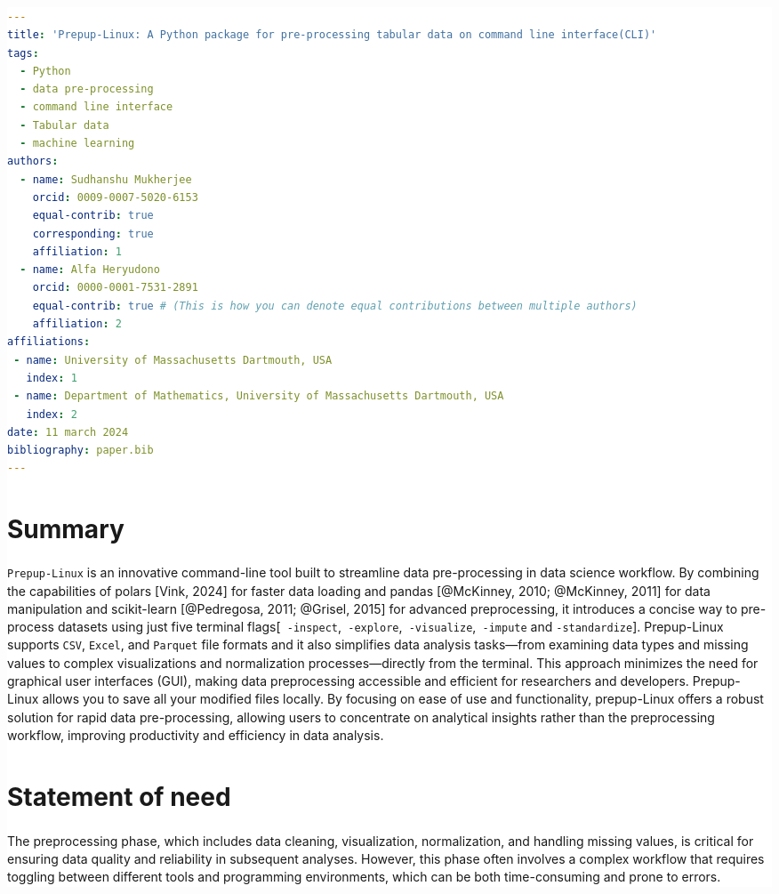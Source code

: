 ```yaml
---
title: 'Prepup-Linux: A Python package for pre-processing tabular data on command line interface(CLI)'
tags:
  - Python
  - data pre-processing
  - command line interface
  - Tabular data
  - machine learning
authors:
  - name: Sudhanshu Mukherjee
    orcid: 0009-0007-5020-6153
    equal-contrib: true
    corresponding: true
    affiliation: 1
  - name: Alfa Heryudono
    orcid: 0000-0001-7531-2891
    equal-contrib: true # (This is how you can denote equal contributions between multiple authors)
    affiliation: 2
affiliations:
 - name: University of Massachusetts Dartmouth, USA
   index: 1
 - name: Department of Mathematics, University of Massachusetts Dartmouth, USA
   index: 2
date: 11 march 2024
bibliography: paper.bib
---
```


# Summary

`Prepup-Linux` is an innovative command-line tool built to streamline data pre-processing in data science workflow. By combining the capabilities of polars  [Vink, 2024] for faster data loading and pandas  [@McKinney, 2010; @McKinney, 2011] for data manipulation and scikit-learn [@Pedregosa, 2011; @Grisel, 2015] for advanced preprocessing, it introduces a concise way to pre-process datasets using just five terminal flags[` -inspect`,` -explore`,` -visualize`,` -impute` and `-standardize`]. Prepup-Linux supports `CSV`, `Excel`, and `Parquet` file formats and it also simplifies data analysis tasks—from examining data types and missing values to complex visualizations and normalization processes—directly from the terminal. This approach minimizes the need for graphical user interfaces (GUI), making data preprocessing accessible and efficient for researchers and developers. Prepup-Linux allows you to save all your modified files locally. By focusing on ease of use and functionality, prepup-Linux offers a robust solution for rapid data pre-processing, allowing users to concentrate on analytical insights rather than the preprocessing workflow, improving productivity and efficiency in data analysis.

# Statement of need

The preprocessing phase, which includes data cleaning, visualization, normalization, and handling missing values, is critical for ensuring data quality and reliability in subsequent analyses. However, this phase often involves a complex workflow that requires toggling between different tools and programming environments, which can be both time-consuming and prone to errors.
